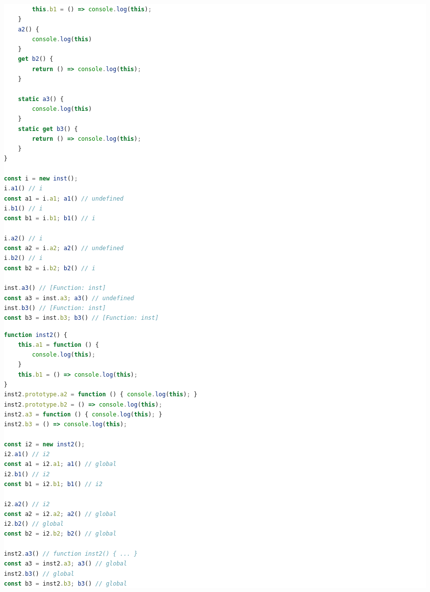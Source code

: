```js
        this.b1 = () => console.log(this);
    }
    a2() {
        console.log(this)
    }
    get b2() {
        return () => console.log(this);
    }

    static a3() {
        console.log(this)
    } 
    static get b3() {
        return () => console.log(this);
    }
}

const i = new inst();
i.a1() // i
const a1 = i.a1; a1() // undefined
i.b1() // i
const b1 = i.b1; b1() // i

i.a2() // i
const a2 = i.a2; a2() // undefined
i.b2() // i
const b2 = i.b2; b2() // i

inst.a3() // [Function: inst]
const a3 = inst.a3; a3() // undefined
inst.b3() // [Function: inst]
const b3 = inst.b3; b3() // [Function: inst]
```

```js
function inst2() {
    this.a1 = function () {
        console.log(this);
    }
    this.b1 = () => console.log(this);
}
inst2.prototype.a2 = function () { console.log(this); }
inst2.prototype.b2 = () => console.log(this);
inst2.a3 = function () { console.log(this); }
inst2.b3 = () => console.log(this);

const i2 = new inst2();
i2.a1() // i2
const a1 = i2.a1; a1() // global
i2.b1() // i2
const b1 = i2.b1; b1() // i2

i2.a2() // i2
const a2 = i2.a2; a2() // global
i2.b2() // global
const b2 = i2.b2; b2() // global

inst2.a3() // function inst2() { ... }
const a3 = inst2.a3; a3() // global
inst2.b3() // global
const b3 = inst2.b3; b3() // global
```
